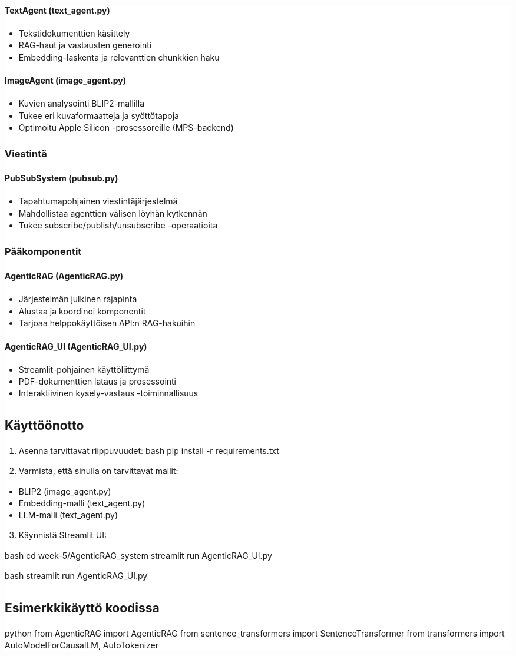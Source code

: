 #### TextAgent (text_agent.py)
- Tekstidokumenttien käsittely
- RAG-haut ja vastausten generointi
- Embedding-laskenta ja relevanttien chunkkien haku

#### ImageAgent (image_agent.py)
- Kuvien analysointi BLIP2-mallilla
- Tukee eri kuvaformaatteja ja syöttötapoja
- Optimoitu Apple Silicon -prosessoreille (MPS-backend)

### Viestintä

#### PubSubSystem (pubsub.py)
- Tapahtumapohjainen viestintäjärjestelmä
- Mahdollistaa agenttien välisen löyhän kytkennän
- Tukee subscribe/publish/unsubscribe -operaatioita

### Pääkomponentit

#### AgenticRAG (AgenticRAG.py)
- Järjestelmän julkinen rajapinta
- Alustaa ja koordinoi komponentit
- Tarjoaa helppokäyttöisen API:n RAG-hakuihin

#### AgenticRAG_UI (AgenticRAG_UI.py)
- Streamlit-pohjainen käyttöliittymä
- PDF-dokumenttien lataus ja prosessointi
- Interaktiivinen kysely-vastaus -toiminnallisuus

## Käyttöönotto

1. Asenna tarvittavat riippuvuudet:
bash
pip install -r requirements.txt

2. Varmista, että sinulla on tarvittavat mallit:
- BLIP2 (image_agent.py)
- Embedding-malli (text_agent.py)
- LLM-malli (text_agent.py)

3. Käynnistä Streamlit UI:

bash
cd week-5/AgenticRAG_system
streamlit run AgenticRAG_UI.py

bash
streamlit run AgenticRAG_UI.py

## Esimerkkikäyttö koodissa

python
from AgenticRAG import AgenticRAG
from sentence_transformers import SentenceTransformer
from transformers import AutoModelForCausalLM, AutoTokenizer

